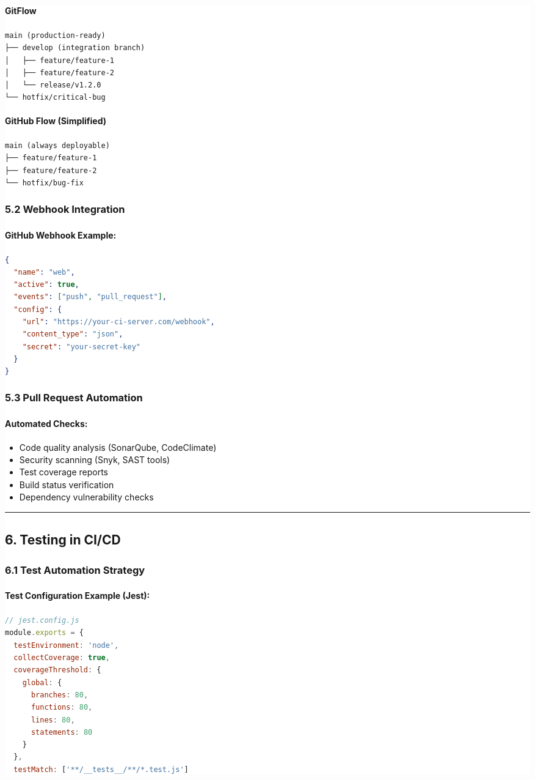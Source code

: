 #### GitFlow
```
main (production-ready)
├── develop (integration branch)
│   ├── feature/feature-1
│   ├── feature/feature-2
│   └── release/v1.2.0
└── hotfix/critical-bug
```

#### GitHub Flow (Simplified)
```
main (always deployable)
├── feature/feature-1
├── feature/feature-2
└── hotfix/bug-fix
```

### 5.2 Webhook Integration

#### GitHub Webhook Example:
```json
{
  "name": "web",
  "active": true,
  "events": ["push", "pull_request"],
  "config": {
    "url": "https://your-ci-server.com/webhook",
    "content_type": "json",
    "secret": "your-secret-key"
  }
}
```

### 5.3 Pull Request Automation

#### Automated Checks:
- Code quality analysis (SonarQube, CodeClimate)
- Security scanning (Snyk, SAST tools)
- Test coverage reports
- Build status verification
- Dependency vulnerability checks

---

## 6. Testing in CI/CD

### 6.1 Test Automation Strategy

#### Test Configuration Example (Jest):
```javascript
// jest.config.js
module.exports = {
  testEnvironment: 'node',
  collectCoverage: true,
  coverageThreshold: {
    global: {
      branches: 80,
      functions: 80,
      lines: 80,
      statements: 80
    }
  },
  testMatch: ['**/__tests__/**/*.test.js']
```